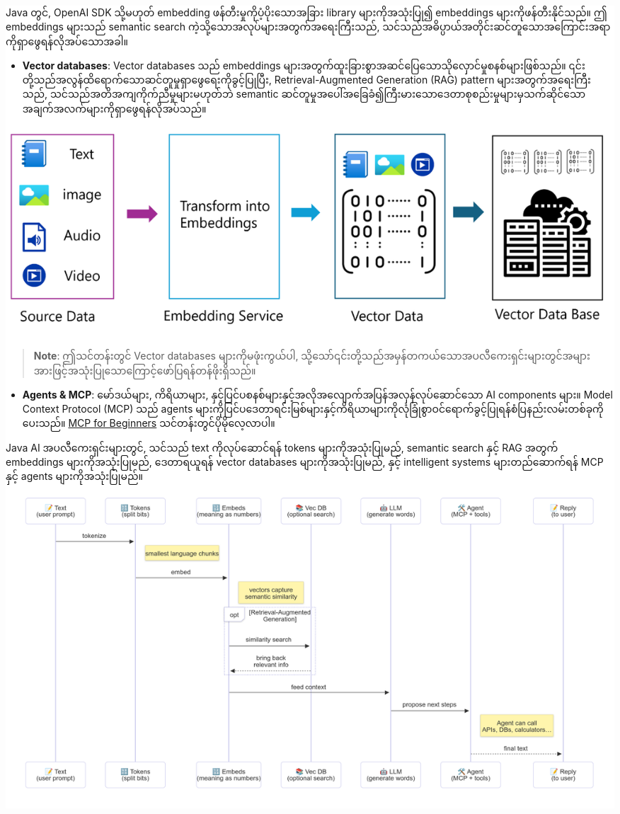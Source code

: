   Java တွင်, OpenAI SDK သို့မဟုတ် embedding ဖန်တီးမှုကိုပံ့ပိုးသောအခြား library များကိုအသုံးပြု၍ embeddings များကိုဖန်တီးနိုင်သည်။ ဤ embeddings များသည် semantic search ကဲ့သို့သောအလုပ်များအတွက်အရေးကြီးသည်, သင်သည်အဓိပ္ပာယ်အတိုင်းဆင်တူသောအကြောင်းအရာကိုရှာဖွေရန်လိုအပ်သောအခါ။

- **Vector databases**: Vector databases သည် embeddings များအတွက်ထူးခြားစွာအဆင်ပြေသောသိုလှောင်မှုစနစ်များဖြစ်သည်။ ၎င်းတို့သည်အလွန်ထိရောက်သောဆင်တူမှုရှာဖွေရေးကိုခွင့်ပြုပြီး, Retrieval-Augmented Generation (RAG) pattern များအတွက်အရေးကြီးသည်, သင်သည်အတိအကျကိုက်ညီမှုများမဟုတ်ဘဲ semantic ဆင်တူမှုအပေါ်အခြေခံ၍ကြီးမားသောဒေတာစုစည်းမှုများမှသက်ဆိုင်သောအချက်အလက်များကိုရှာဖွေရန်လိုအပ်သည်။

![ပုံ: Vector database အဆောက်အအုံ](../../../translated_images/vector.f12f114934e223dff971b01ca371e85a41a540f3af2ffdd49fb3acec6c6652f2.my.png)

> **Note**: ဤသင်တန်းတွင် Vector databases များကိုမဖုံးကွယ်ပါ, သို့သော်၎င်းတို့သည်အမှန်တကယ်သောအပလီကေးရှင်းများတွင်အများအားဖြင့်အသုံးပြုသောကြောင့်ဖော်ပြရန်တန်ဖိုးရှိသည်။

- **Agents & MCP**: မော်ဒယ်များ, ကိရိယာများ, နှင့်ပြင်ပစနစ်များနှင့်အလိုအလျောက်အပြန်အလှန်လုပ်ဆောင်သော AI components များ။ Model Context Protocol (MCP) သည် agents များကိုပြင်ပဒေတာရင်းမြစ်များနှင့်ကိရိယာများကိုလုံခြုံစွာဝင်ရောက်ခွင့်ပြုရန်စံပြနည်းလမ်းတစ်ခုကိုပေးသည်။ [MCP for Beginners](https://github.com/microsoft/mcp-for-beginners) သင်တန်းတွင်ပိုမိုလေ့လာပါ။

Java AI အပလီကေးရှင်းများတွင်, သင်သည် text ကိုလုပ်ဆောင်ရန် tokens များကိုအသုံးပြုမည်, semantic search နှင့် RAG အတွက် embeddings များကိုအသုံးပြုမည်, ဒေတာရယူရန် vector databases များကိုအသုံးပြုမည်, နှင့် intelligent systems များတည်ဆောက်ရန် MCP နှင့် agents များကိုအသုံးပြုမည်။

![ပုံ: prompt သည် reply ဖြစ်လာပုံ](../../../translated_images/flow.f4ef62c3052d12a88b1d216eb2cd0e2ea3293c806d0defa7921dd1786dcb8516.my.png)
